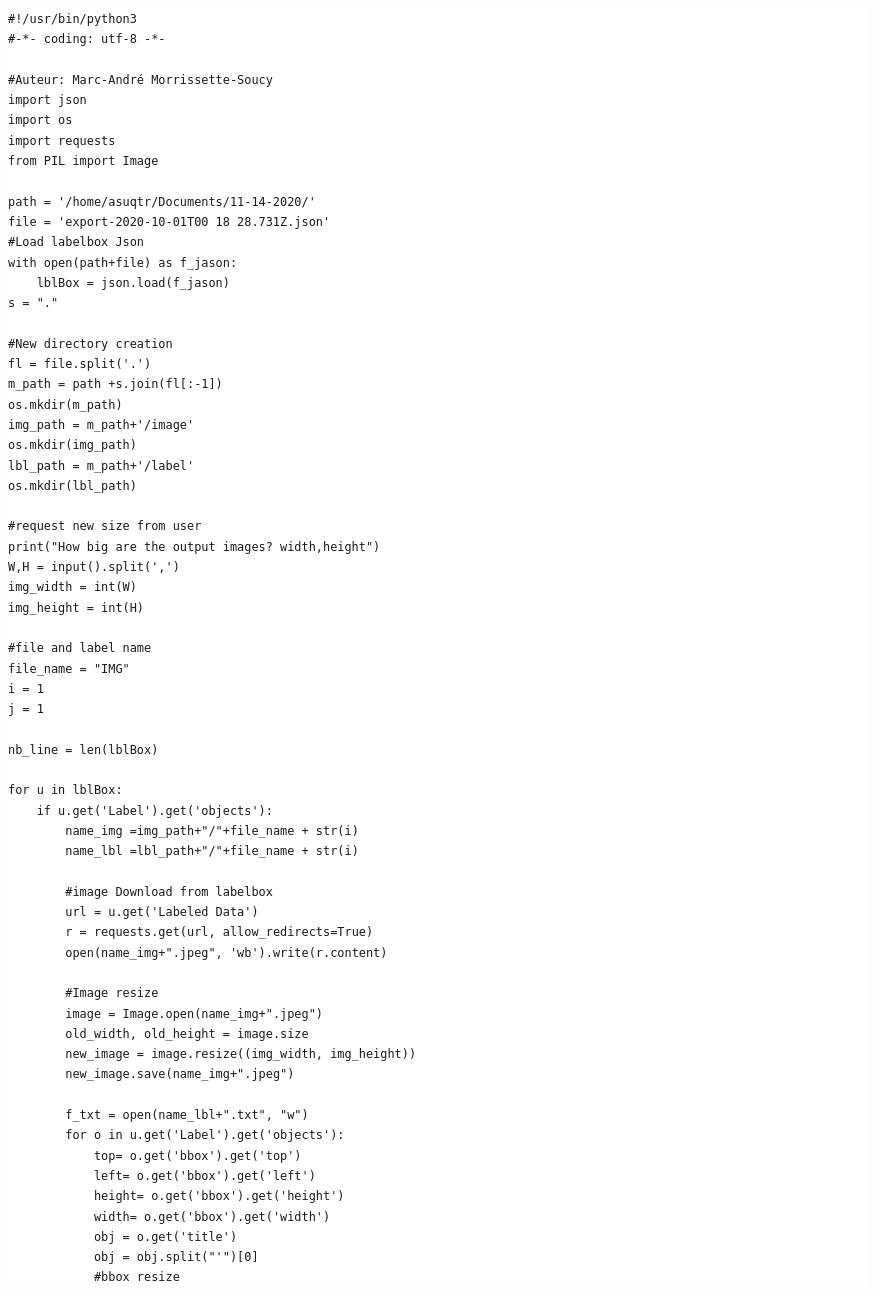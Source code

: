 ```
#!/usr/bin/python3
#-*- coding: utf-8 -*-

#Auteur: Marc-André Morrissette-Soucy
import json
import os
import requests
from PIL import Image

path = '/home/asuqtr/Documents/11-14-2020/'
file = 'export-2020-10-01T00 18 28.731Z.json'
#Load labelbox Json
with open(path+file) as f_jason:
    lblBox = json.load(f_jason)
s = "."

#New directory creation
fl = file.split('.')
m_path = path +s.join(fl[:-1])
os.mkdir(m_path)
img_path = m_path+'/image'
os.mkdir(img_path)
lbl_path = m_path+'/label'
os.mkdir(lbl_path)

#request new size from user
print("How big are the output images? width,height")
W,H = input().split(',')
img_width = int(W)
img_height = int(H)

#file and label name
file_name = "IMG"
i = 1
j = 1

nb_line = len(lblBox)

for u in lblBox:
    if u.get('Label').get('objects'):
        name_img =img_path+"/"+file_name + str(i)
        name_lbl =lbl_path+"/"+file_name + str(i)

        #image Download from labelbox
        url = u.get('Labeled Data')
        r = requests.get(url, allow_redirects=True)
        open(name_img+".jpeg", 'wb').write(r.content)
        
        #Image resize
        image = Image.open(name_img+".jpeg")
        old_width, old_height = image.size
        new_image = image.resize((img_width, img_height))
        new_image.save(name_img+".jpeg")

        f_txt = open(name_lbl+".txt", "w")
        for o in u.get('Label').get('objects'):
            top= o.get('bbox').get('top')
            left= o.get('bbox').get('left')
            height= o.get('bbox').get('height')
            width= o.get('bbox').get('width')
            obj = o.get('title')
            obj = obj.split("'")[0]
            #bbox resize 
```